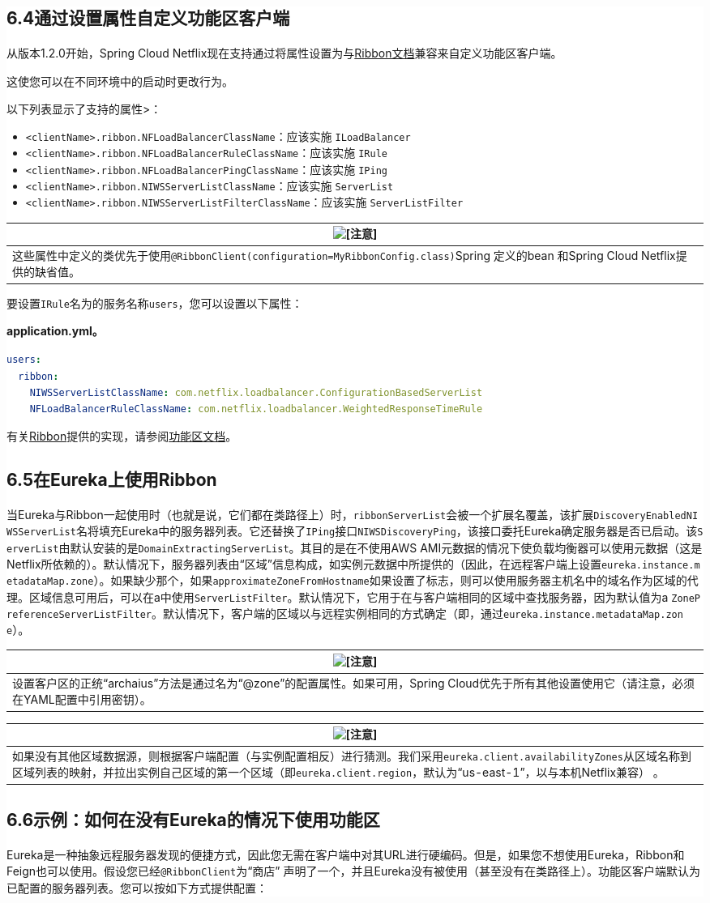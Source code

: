 ## 6.4通过设置属性自定义功能区客户端

从版本1.2.0开始，Spring Cloud Netflix现在支持通过将属性设置为与[Ribbon文档](https://github.com/Netflix/ribbon/wiki/Working-with-load-balancers#components-of-load-balancer)兼容来自定义功能区客户端。

这使您可以在不同环境中的启动时更改行为。

以下列表显示了支持的属性>：

- `<clientName>.ribbon.NFLoadBalancerClassName`：应该实施 `ILoadBalancer`
- `<clientName>.ribbon.NFLoadBalancerRuleClassName`：应该实施 `IRule`
- `<clientName>.ribbon.NFLoadBalancerPingClassName`：应该实施 `IPing`
- `<clientName>.ribbon.NIWSServerListClassName`：应该实施 `ServerList`
- `<clientName>.ribbon.NIWSServerListFilterClassName`：应该实施 `ServerListFilter`

| ![[注意]](http://cloud.spring.io/spring-cloud-netflix/single/images/note.png) |
| ------------------------------------------------------------ |
| 这些属性中定义的类优先于使用`@RibbonClient(configuration=MyRibbonConfig.class)`Spring 定义的bean 和Spring Cloud Netflix提供的缺省值。 |

要设置`IRule`名为的服务名称`users`，您可以设置以下属性：

**application.yml。** 

```yml
users:
  ribbon:
    NIWSServerListClassName: com.netflix.loadbalancer.ConfigurationBasedServerList
    NFLoadBalancerRuleClassName: com.netflix.loadbalancer.WeightedResponseTimeRule
```

有关[Ribbon](https://github.com/Netflix/ribbon/wiki/Working-with-load-balancers)提供的实现，请参阅[功能区文档](https://github.com/Netflix/ribbon/wiki/Working-with-load-balancers)。

## 6.5在Eureka上使用Ribbon

当Eureka与Ribbon一起使用时（也就是说，它们都在类路径上）时，`ribbonServerList`会被一个扩展名覆盖，该扩展`DiscoveryEnabledNIWSServerList`名将填充Eureka中的服务器列表。它还替换了`IPing`接口`NIWSDiscoveryPing`，该接口委托Eureka确定服务器是否已启动。该`ServerList`由默认安装的是`DomainExtractingServerList`。其目的是在不使用AWS AMI元数据的情况下使负载均衡器可以使用元数据（这是Netflix所依赖的）。默认情况下，服务器列表由“区域”信息构成，如实例元数据中所提供的（因此，在远程客户端上设置`eureka.instance.metadataMap.zone`）。如果缺少那个，如果`approximateZoneFromHostname`如果设置了标志，则可以使用服务器主机名中的域名作为区域的代理。区域信息可用后，可以在a中使用`ServerListFilter`。默认情况下，它用于在与客户端相同的区域中查找服务器，因为默认值为a `ZonePreferenceServerListFilter`。默认情况下，客户端的区域以与远程实例相同的方式确定（即，通过`eureka.instance.metadataMap.zone`）。

| ![[注意]](http://cloud.spring.io/spring-cloud-netflix/single/images/note.png) |
| ------------------------------------------------------------ |
| 设置客户区的正统“archaius”方法是通过名为“@zone”的配置属性。如果可用，Spring Cloud优先于所有其他设置使用它（请注意，必须在YAML配置中引用密钥）。 |

| ![[注意]](http://cloud.spring.io/spring-cloud-netflix/single/images/note.png) |
| ------------------------------------------------------------ |
| 如果没有其他区域数据源，则根据客户端配置（与实例配置相反）进行猜测。我们采用`eureka.client.availabilityZones`从区域名称到区域列表的映射，并拉出实例自己区域的第一个区域（即`eureka.client.region`，默认为“us-east-1”，以与本机Netflix兼容） 。 |

## 6.6示例：如何在没有Eureka的情况下使用功能区

Eureka是一种抽象远程服务器发现的便捷方式，因此您无需在客户端中对其URL进行硬编码。但是，如果您不想使用Eureka，Ribbon和Feign也可以使用。假设您已经`@RibbonClient`为“商店” 声明了一个，并且Eureka没有被使用（甚至没有在类路径上）。功能区客户端默认为已配置的服务器列表。您可以按如下方式提供配置：
